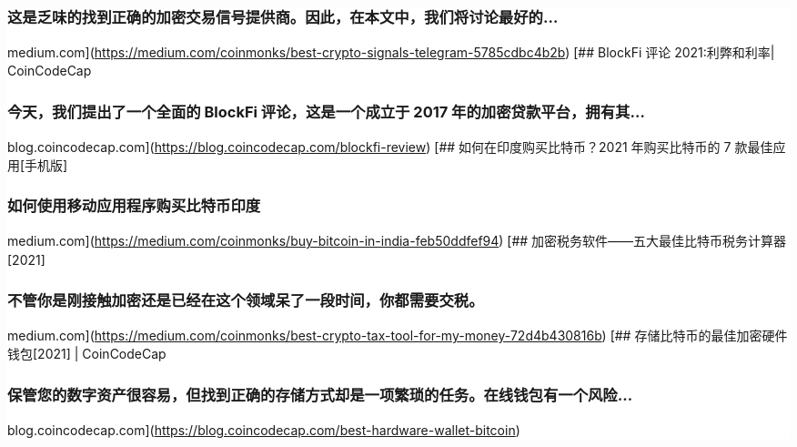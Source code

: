 ### 这是乏味的找到正确的加密交易信号提供商。因此，在本文中，我们将讨论最好的…

medium.com](https://medium.com/coinmonks/best-crypto-signals-telegram-5785cdbc4b2b) [](https://blog.coincodecap.com/blockfi-review) [## BlockFi 评论 2021:利弊和利率| CoinCodeCap

### 今天，我们提出了一个全面的 BlockFi 评论，这是一个成立于 2017 年的加密贷款平台，拥有其…

blog.coincodecap.com](https://blog.coincodecap.com/blockfi-review) [](https://medium.com/coinmonks/buy-bitcoin-in-india-feb50ddfef94) [## 如何在印度购买比特币？2021 年购买比特币的 7 款最佳应用[手机版]

### 如何使用移动应用程序购买比特币印度

medium.com](https://medium.com/coinmonks/buy-bitcoin-in-india-feb50ddfef94) [](https://medium.com/coinmonks/best-crypto-tax-tool-for-my-money-72d4b430816b) [## 加密税务软件——五大最佳比特币税务计算器[2021]

### 不管你是刚接触加密还是已经在这个领域呆了一段时间，你都需要交税。

medium.com](https://medium.com/coinmonks/best-crypto-tax-tool-for-my-money-72d4b430816b) [](https://blog.coincodecap.com/best-hardware-wallet-bitcoin) [## 存储比特币的最佳加密硬件钱包[2021] | CoinCodeCap

### 保管您的数字资产很容易，但找到正确的存储方式却是一项繁琐的任务。在线钱包有一个风险…

blog.coincodecap.com](https://blog.coincodecap.com/best-hardware-wallet-bitcoin)